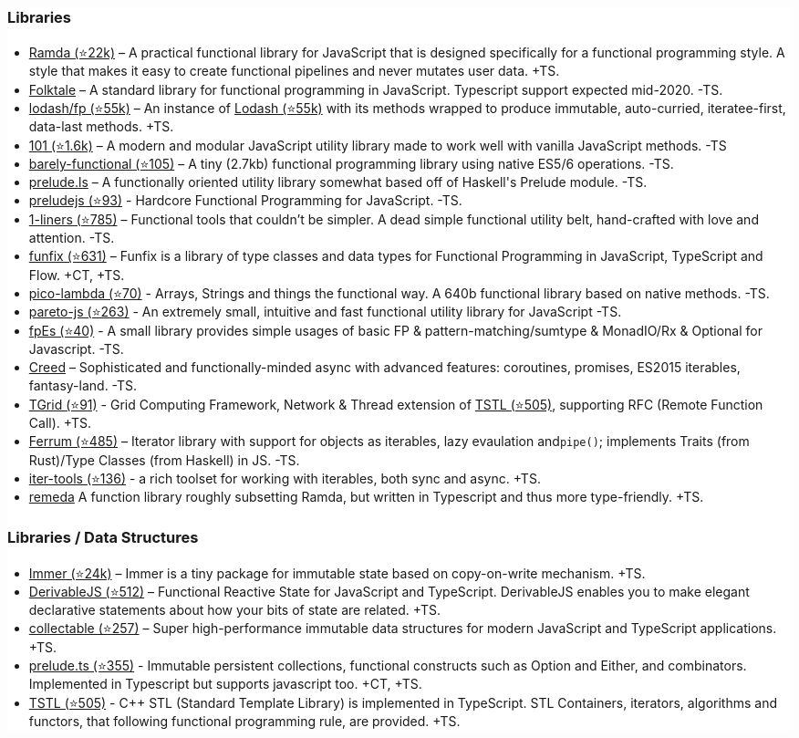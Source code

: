 ### Libraries

*   [Ramda (⭐22k)](https://github.com/ramda/ramda) – A practical functional library for JavaScript that is designed specifically for a functional programming style. A style that makes it easy to create functional pipelines and never mutates user data. +TS.
*   [Folktale](http://folktale.origamitower.com/) – A standard library for functional programming in JavaScript. Typescript support expected mid-2020.  -TS.
*   [lodash/fp (⭐55k)](https://github.com/lodash/lodash/wiki/FP-Guide) – An instance of [Lodash (⭐55k)](https://github.com/lodash/lodash) with its methods wrapped to produce immutable, auto-curried, iteratee-first, data-last methods. +TS.
*   [101 (⭐1.6k)](https://github.com/tjmehta/101) – A modern and modular JavaScript utility library made to work well with vanilla JavaScript methods.  -TS
*   [barely-functional (⭐105)](https://github.com/cullophid/barely-functional) – A tiny (2.7kb) functional programming library using native ES5/6 operations. -TS.
*   [prelude.ls](http://gkz.github.io/prelude-ls/) – A functionally oriented utility library somewhat based off of Haskell's Prelude module. -TS.
*   [preludejs (⭐93)](https://github.com/alanrsoares/prelude-js) - Hardcore Functional Programming for JavaScript. -TS.
*   [1-liners (⭐785)](https://github.com/1-liners/1-liners) – Functional tools that couldn’t be simpler. A dead simple functional utility belt, hand-crafted with love and attention.  -TS.
*   [funfix (⭐631)](https://github.com/funfix/funfix) – Funfix is a library of type classes and data types for Functional Programming in JavaScript, TypeScript and Flow.  +CT, +TS.
*   [pico-lambda (⭐70)](https://github.com/trainyard/pico-lambda) - Arrays, Strings and things the functional way. A 640b functional library based on native methods. -TS.
*   [pareto-js (⭐263)](https://github.com/concretesolutions/pareto.js/) - An extremely small, intuitive and fast functional utility library for JavaScript -TS.
*   [fpEs (⭐40)](https://github.com/TeaEntityLab/fpEs/) - A small library provides simple usages of basic FP & pattern-matching/sumtype & MonadIO/Rx & Optional for Javascript. -TS.
*   [Creed](http://blog.briancavalier.com/creed/) – Sophisticated and functionally-minded async with advanced features: coroutines, promises, ES2015 iterables, fantasy-land. -TS.
*   [TGrid (⭐91)](https://github.com/samchon/tgrid) - Grid Computing Framework, Network & Thread extension of [TSTL (⭐505)](https://github.com/samchon/tstl), supporting RFC (Remote Function Call). +TS.
*   [Ferrum (⭐485)](https://github.com/adobe/ferrum) – Iterator library with support for objects as iterables, lazy evaulation and`pipe()`; implements Traits (from Rust)/Type Classes (from Haskell) in JS. -TS.
*   [iter-tools (⭐136)](https://github.com/iter-tools/iter-tools) - a rich toolset for working with iterables, both sync and async. +TS.
*   [remeda](https://remedajs.com/) A function library roughly subsetting Ramda, but written in Typescript and thus more type-friendly. +TS.

### Libraries / Data Structures

*   [Immer (⭐24k)](https://github.com/mweststrate/immer) – Immer is a tiny package for immutable state based on copy-on-write mechanism. +TS.
*   [DerivableJS (⭐512)](https://github.com/ds300/derivablejs) – Functional Reactive State for JavaScript and TypeScript. DerivableJS enables you to make elegant declarative statements about how your bits of state are related. +TS.
*   [collectable (⭐257)](https://github.com/frptools/collectable) – Super high-performance immutable data structures for modern JavaScript and TypeScript applications. +TS.
*   [prelude.ts (⭐355)](https://github.com/emmanueltouzery/prelude.ts) - Immutable persistent collections, functional constructs such as Option and Either, and combinators. Implemented in Typescript but supports javascript too.  +CT, +TS.
*   [TSTL (⭐505)](https://github.com/samchon/tstl) - C++ STL (Standard Template Library) is implemented in TypeScript. STL Containers, iterators, algorithms and functors, that following functional programming rule, are provided. +TS.
